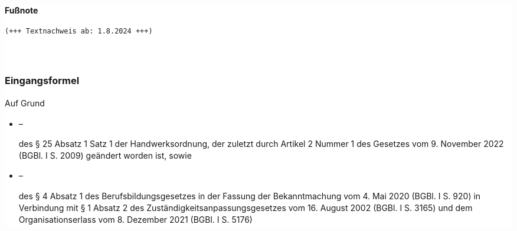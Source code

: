 </div>

</div>

<div>

  
**Fußnote**

<div class="jnhtml">

<div>

<div class="jurAbsatz">

  

``` 
(+++ Textnachweis ab: 1.8.2024 +++)

 
```

</div>

</div>

</div>

</div>

<span id="BJNR05F0A0024BJNE000100000.html"></span>

### Eingangsformel  

<div>

<div class="jnhtml">

<div>

<div class="jurAbsatz">

Auf Grund

  - –
    
    <div>
    
    des § 25 Absatz 1 Satz 1 der Handwerksordnung, der zuletzt durch
    Artikel 2 Nummer 1 des Gesetzes vom 9. November 2022 (BGBl. I S.
    2009) geändert worden ist, sowie
    
    </div>

  - –
    
    <div>
    
    des § 4 Absatz 1 des Berufsbildungsgesetzes in der Fassung der
    Bekanntmachung vom 4. Mai 2020 (BGBl. I S. 920) in Verbindung mit §
    1 Absatz 2 des Zuständigkeitsanpassungsgesetzes vom 16. August 2002
    (BGBl. I S. 3165) und dem Organisationserlass vom 8. Dezember 2021
    (BGBl. I S. 5176)
    